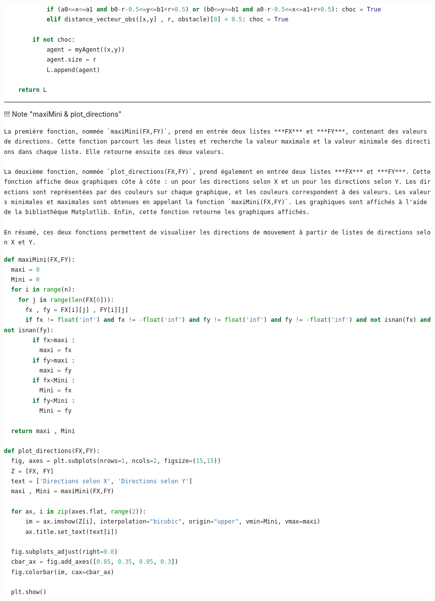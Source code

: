 ```py
            if (a0<=x<=a1 and b0-r-0.5<=y<=b1+r+0.5) or (b0<=y<=b1 and a0-r-0.5<=x<=a1+r+0.5): choc = True
            elif distance_vecteur_obs([x,y] , r, obstacle)[0] < 0.5: choc = True

        if not choc:
            agent = myAgent((x,y))
            agent.size = r
            L.append(agent)

    return L
```

-----------------------

!!! Note "maxiMini & plot_directions"

    La première fonction, nommée `maxiMini(FX,FY)`, prend en entrée deux listes ***FX*** et ***FY***, contenant des valeurs de directions. Cette fonction parcourt les deux listes et recherche la valeur maximale et la valeur minimale des directions dans chaque liste. Elle retourne ensuite ces deux valeurs.

    La deuxième fonction, nommée `plot_directions(FX,FY)`, prend également en entrée deux listes ***FX*** et ***FY***. Cette fonction affiche deux graphiques côte à côte : un pour les directions selon X et un pour les directions selon Y. Les directions sont représentées par des couleurs sur chaque graphique, et les couleurs correspondent à des valeurs. Les valeurs minimales et maximales sont obtenues en appelant la fonction `maxiMini(FX,FY)`. Les graphiques sont affichés à l'aide de la bibliothèque Matplotlib. Enfin, cette fonction retourne les graphiques affichés.

    En résumé, ces deux fonctions permettent de visualiser les directions de mouvement à partir de listes de directions selon X et Y.

```py
def maxiMini(FX,FY):
  maxi = 0
  Mini = 0
  for i in range(n):
    for j in range(len(FX[0])):
      fx , fy = FX[i][j] , FY[i][j]
      if fx != float('inf') and fx != -float('inf') and fy != float('inf') and fy != -float('inf') and not isnan(fx) and not isnan(fy):
        if fx>maxi :
          maxi = fx
        if fy>maxi :
          maxi = fy
        if fx<Mini : 
          Mini = fx
        if fy<Mini :
          Mini = fy

  return maxi , Mini

def plot_directions(FX,FY):
  fig, axes = plt.subplots(nrows=1, ncols=2, figsize=(15,15))
  Z = [FX, FY]
  text = ['Directions selon X', 'Directions selon Y']
  maxi , Mini = maxiMini(FX,FY)

  for ax, i in zip(axes.flat, range(2)):
      im = ax.imshow(Z[i], interpolation="bicubic", origin="upper", vmin=Mini, vmax=maxi)
      ax.title.set_text(text[i])

  fig.subplots_adjust(right=0.8)
  cbar_ax = fig.add_axes([0.85, 0.35, 0.05, 0.3])
  fig.colorbar(im, cax=cbar_ax)

  plt.show()
```